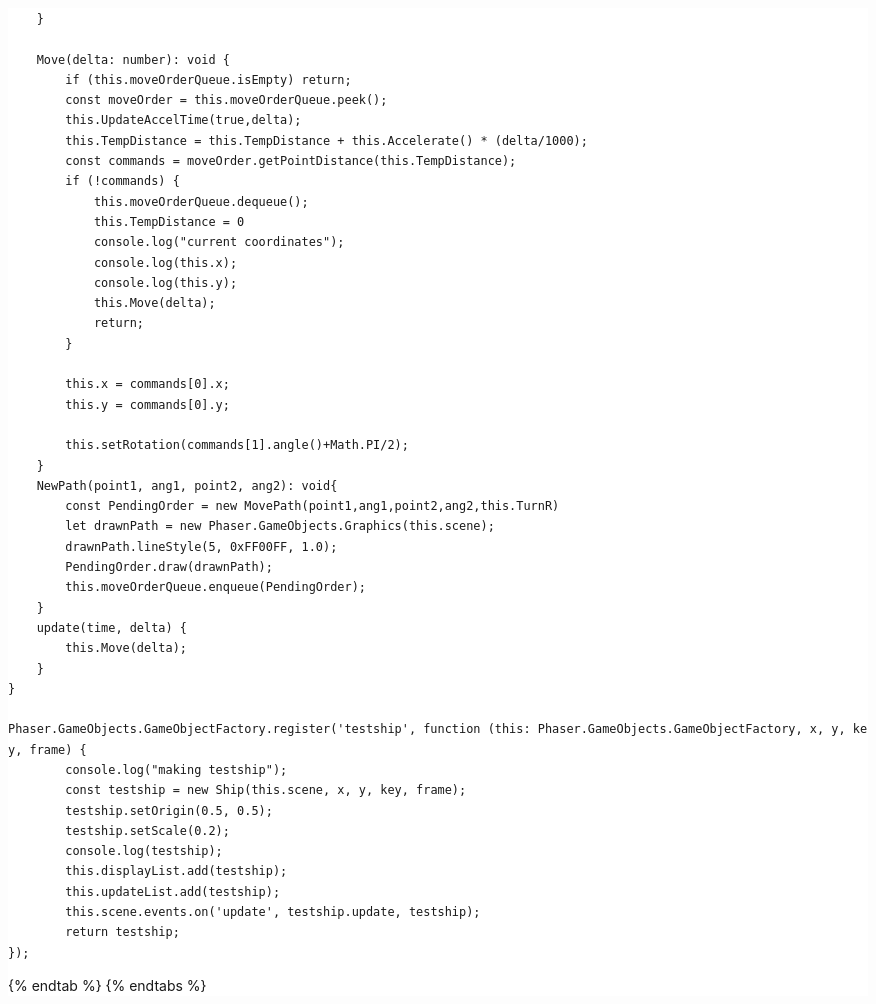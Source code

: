 ```
	}

	Move(delta: number): void {
		if (this.moveOrderQueue.isEmpty) return;
		const moveOrder = this.moveOrderQueue.peek();
		this.UpdateAccelTime(true,delta);
		this.TempDistance = this.TempDistance + this.Accelerate() * (delta/1000);
		const commands = moveOrder.getPointDistance(this.TempDistance);
		if (!commands) {
			this.moveOrderQueue.dequeue();
			this.TempDistance = 0
			console.log("current coordinates");
			console.log(this.x);
			console.log(this.y);
			this.Move(delta);
			return;
		}

		this.x = commands[0].x;
		this.y = commands[0].y;
		
		this.setRotation(commands[1].angle()+Math.PI/2);
	}
	NewPath(point1, ang1, point2, ang2): void{
		const PendingOrder = new MovePath(point1,ang1,point2,ang2,this.TurnR)
		let drawnPath = new Phaser.GameObjects.Graphics(this.scene);
		drawnPath.lineStyle(5, 0xFF00FF, 1.0);
		PendingOrder.draw(drawnPath);
		this.moveOrderQueue.enqueue(PendingOrder);
	}
	update(time, delta) {
		this.Move(delta);
	}
}

Phaser.GameObjects.GameObjectFactory.register('testship', function (this: Phaser.GameObjects.GameObjectFactory, x, y, key, frame) {
		console.log("making testship");
		const testship = new Ship(this.scene, x, y, key, frame);
		testship.setOrigin(0.5, 0.5);
		testship.setScale(0.2);
		console.log(testship);
		this.displayList.add(testship);
		this.updateList.add(testship);
		this.scene.events.on('update', testship.update, testship);
		return testship;
});
```
{% endtab %}
{% endtabs %}
